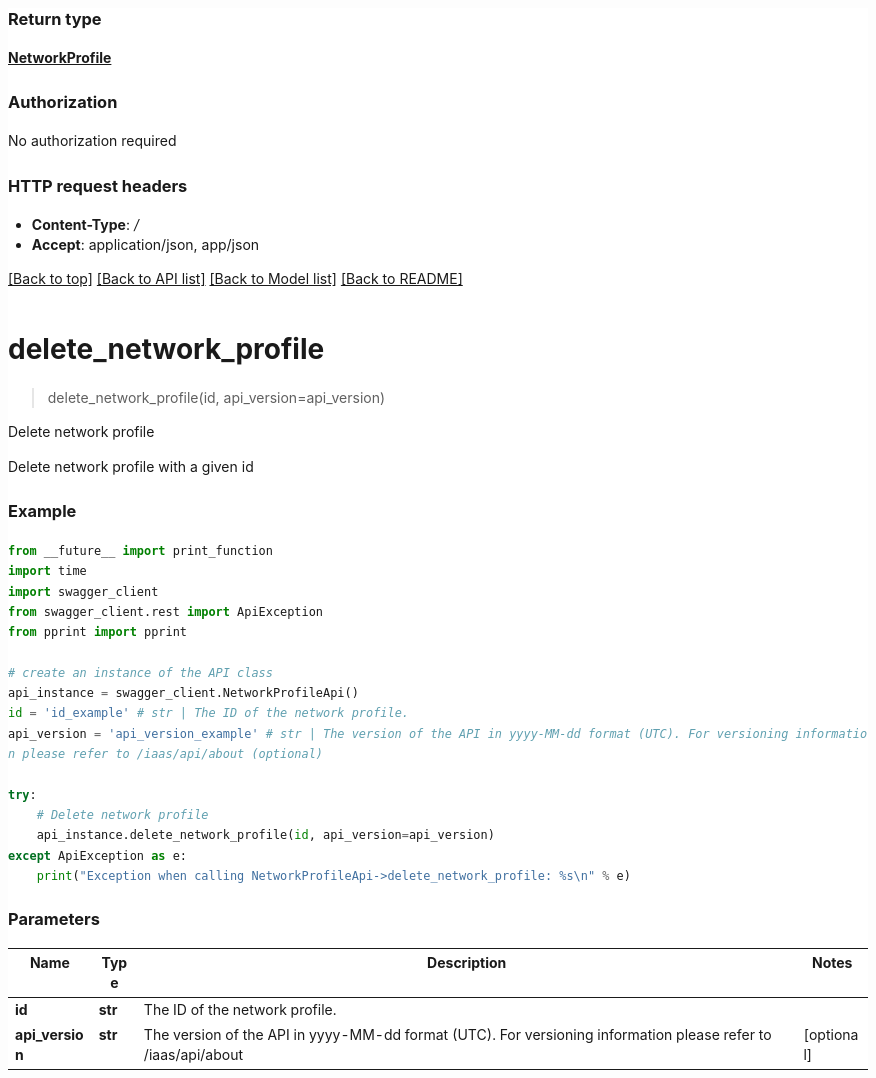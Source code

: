 ### Return type

[**NetworkProfile**](NetworkProfile.md)

### Authorization

No authorization required

### HTTP request headers

 - **Content-Type**: */*
 - **Accept**: application/json, app/json

[[Back to top]](#) [[Back to API list]](../README.md#documentation-for-api-endpoints) [[Back to Model list]](../README.md#documentation-for-models) [[Back to README]](../README.md)

# **delete_network_profile**
> delete_network_profile(id, api_version=api_version)

Delete network profile

Delete network profile with a given id

### Example
```python
from __future__ import print_function
import time
import swagger_client
from swagger_client.rest import ApiException
from pprint import pprint

# create an instance of the API class
api_instance = swagger_client.NetworkProfileApi()
id = 'id_example' # str | The ID of the network profile.
api_version = 'api_version_example' # str | The version of the API in yyyy-MM-dd format (UTC). For versioning information please refer to /iaas/api/about (optional)

try:
    # Delete network profile
    api_instance.delete_network_profile(id, api_version=api_version)
except ApiException as e:
    print("Exception when calling NetworkProfileApi->delete_network_profile: %s\n" % e)
```

### Parameters

Name | Type | Description  | Notes
------------- | ------------- | ------------- | -------------
 **id** | **str**| The ID of the network profile. | 
 **api_version** | **str**| The version of the API in yyyy-MM-dd format (UTC). For versioning information please refer to /iaas/api/about | [optional] 
